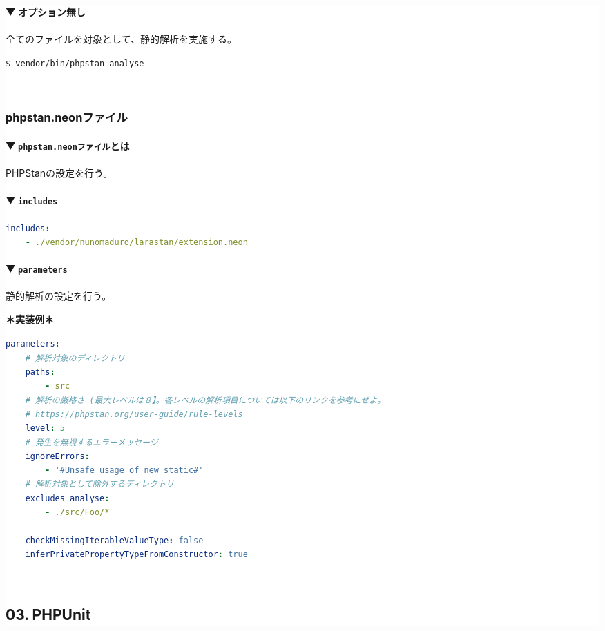 #### ▼ オプション無し

全てのファイルを対象として、静的解析を実施する。



```bash
$ vendor/bin/phpstan analyse
```

<br>

### phpstan.neonファイル

#### ▼ ```phpstan.neonファイル```とは

PHPStanの設定を行う。



#### ▼ ```includes```

```yaml
includes:
    - ./vendor/nunomaduro/larastan/extension.neon
```

#### ▼ ```parameters```

静的解析の設定を行う。



**＊実装例＊**

```yaml
parameters:
    # 解析対象のディレクトリ
    paths:
        - src
    # 解析の厳格さ (最大レベルは８】。各レベルの解析項目については以下のリンクを参考にせよ。
    # https://phpstan.org/user-guide/rule-levels
    level: 5
    # 発生を無視するエラーメッセージ
    ignoreErrors:
        - '#Unsafe usage of new static#'
    # 解析対象として除外するディレクトリ
    excludes_analyse:
        - ./src/Foo/*
        
    checkMissingIterableValueType: false
    inferPrivatePropertyTypeFromConstructor: true
```

<br>

## 03. PHPUnit
